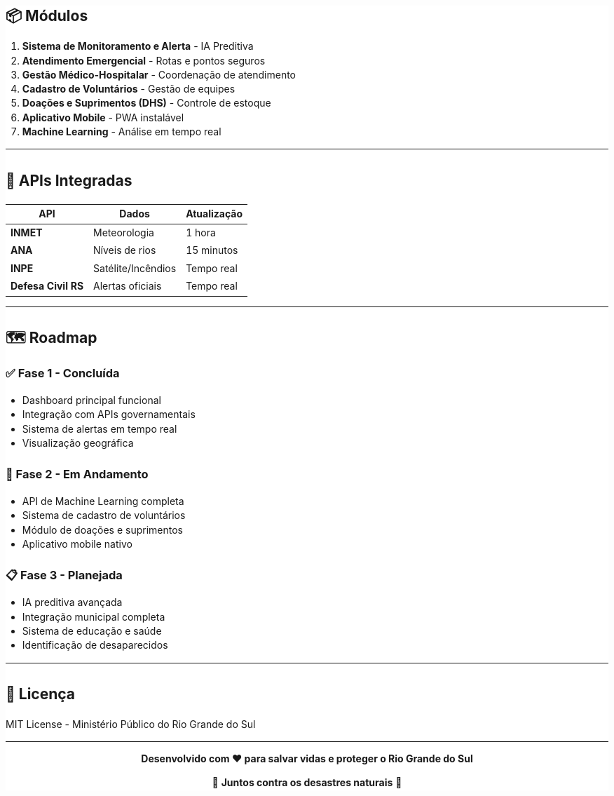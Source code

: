 
## 📦 Módulos

1. **Sistema de Monitoramento e Alerta** - IA Preditiva
2. **Atendimento Emergencial** - Rotas e pontos seguros
3. **Gestão Médico-Hospitalar** - Coordenação de atendimento
4. **Cadastro de Voluntários** - Gestão de equipes
5. **Doações e Suprimentos (DHS)** - Controle de estoque
6. **Aplicativo Mobile** - PWA instalável
7. **Machine Learning** - Análise em tempo real

---

## 🔗 APIs Integradas

| API | Dados | Atualização |
|-----|-------|-------------|
| **INMET** | Meteorologia | 1 hora |
| **ANA** | Níveis de rios | 15 minutos |
| **INPE** | Satélite/Incêndios | Tempo real |
| **Defesa Civil RS** | Alertas oficiais | Tempo real |

---

## 🗺️ Roadmap

### ✅ Fase 1 - Concluída
- Dashboard principal funcional
- Integração com APIs governamentais
- Sistema de alertas em tempo real
- Visualização geográfica

### 🚧 Fase 2 - Em Andamento
- API de Machine Learning completa
- Sistema de cadastro de voluntários
- Módulo de doações e suprimentos
- Aplicativo mobile nativo

### 📋 Fase 3 - Planejada
- IA preditiva avançada
- Integração municipal completa
- Sistema de educação e saúde
- Identificação de desaparecidos

---

## 📄 Licença

MIT License - Ministério Público do Rio Grande do Sul

---

<div align="center">

**Desenvolvido com ❤️ para salvar vidas e proteger o Rio Grande do Sul**

🌊 **Juntos contra os desastres naturais** 🌊

</div>
